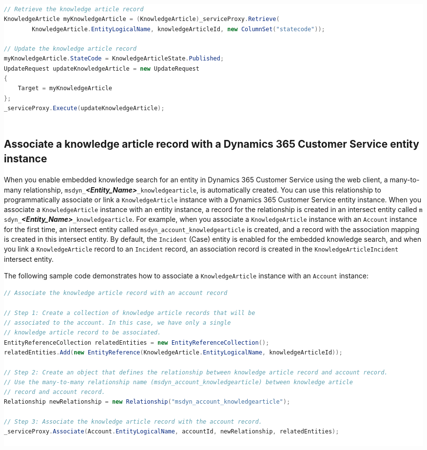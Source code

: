 ```csharp  
// Retrieve the knowledge article record  
KnowledgeArticle myKnowledgeArticle = (KnowledgeArticle)_serviceProxy.Retrieve(  
        KnowledgeArticle.EntityLogicalName, knowledgeArticleId, new ColumnSet("statecode"));  
  
// Update the knowledge article record  
myKnowledgeArticle.StateCode = KnowledgeArticleState.Published;  
UpdateRequest updateKnowledgeArticle = new UpdateRequest  
{  
    Target = myKnowledgeArticle  
};  
_serviceProxy.Execute(updateKnowledgeArticle);  
  
```  
  
<a name="Associate"></a>   

## Associate a knowledge article record with a Dynamics 365 Customer Service entity instance  

When you enable embedded knowledge search for an entity in Dynamics 365 Customer Service using the web client, a many-to-many relationship, `msdyn_`***<Entity_Name>***`_knowledgearticle`, is automatically created. You can use this relationship to programmatically associate or link a `KnowledgeArticle` instance with a Dynamics 365 Customer Service entity instance. When you associate a `KnowledgeArticle` instance with an entity instance, a record for the relationship is created in an intersect entity called `msdyn_`***<Entity_Name>***`_knowledgearticle`. For example, when you associate a `KnowledgeArticle` instance with an `Account` instance for the first time, an intersect entity called `msdyn_account_knowledgearticle` is created, and a record with the association mapping is created in this intersect entity. By default, the `Incident` (Case) entity is enabled for the embedded knowledge search, and when you link a `KnowledgeArticle` record to an `Incident` record, an association record is created in the `KnowledgeArticleIncident` intersect entity.  
  
 The following sample code demonstrates how to associate a `KnowledgeArticle` instance with an `Account` instance:  
  
```csharp  
// Associate the knowledge article record with an account record  
  
// Step 1: Create a collection of knowledge article records that will be   
// associated to the account. In this case, we have only a single  
// knowledge article record to be associated.  
EntityReferenceCollection relatedEntities = new EntityReferenceCollection();  
relatedEntities.Add(new EntityReference(KnowledgeArticle.EntityLogicalName, knowledgeArticleId));  
  
// Step 2: Create an object that defines the relationship between knowledge article record and account record.  
// Use the many-to-many relationship name (msdyn_account_knowledgearticle) between knowledge article  
// record and account record.  
Relationship newRelationship = new Relationship("msdyn_account_knowledgearticle");  
  
// Step 3: Associate the knowledge article record with the account record.  
_serviceProxy.Associate(Account.EntityLogicalName, accountId, newRelationship, relatedEntities);  
  
```  
  